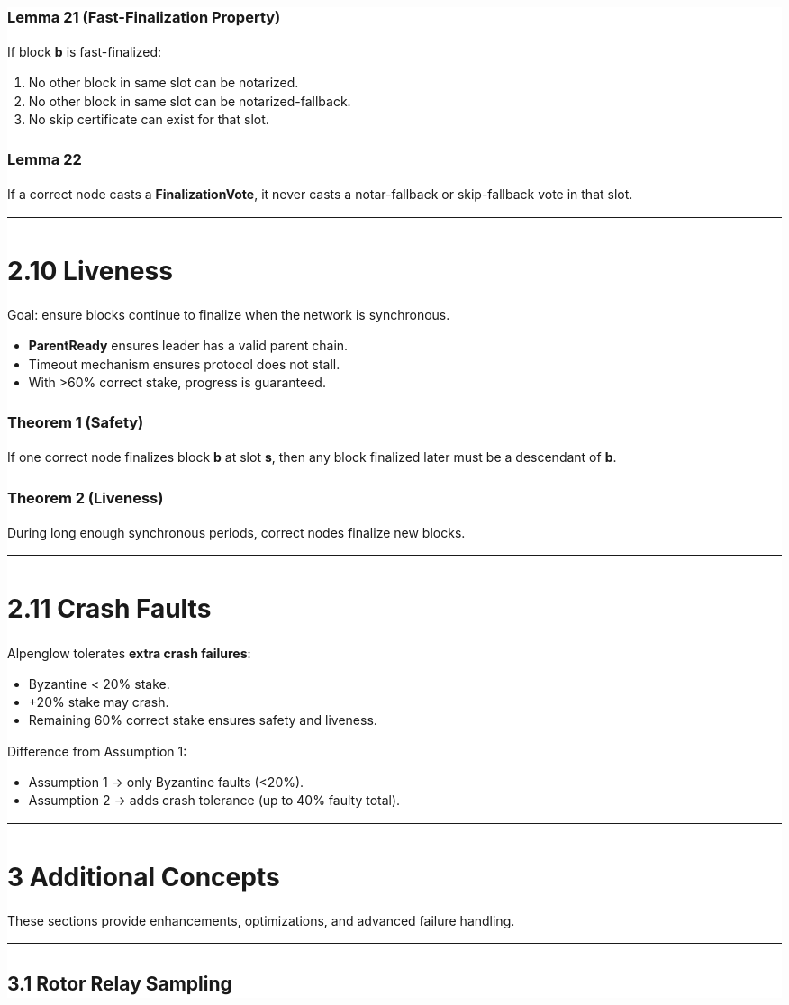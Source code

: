### Lemma 21 (Fast-Finalization Property)
If block **b** is fast-finalized:
1. No other block in same slot can be notarized.
2. No other block in same slot can be notarized-fallback.
3. No skip certificate can exist for that slot.

### Lemma 22
If a correct node casts a **FinalizationVote**, it never casts a notar-fallback or skip-fallback vote in that slot.

---

# 2.10 Liveness

Goal: ensure blocks continue to finalize when the network is synchronous.

- **ParentReady** ensures leader has a valid parent chain.
- Timeout mechanism ensures protocol does not stall.
- With >60% correct stake, progress is guaranteed.

### Theorem 1 (Safety)
If one correct node finalizes block **b** at slot **s**, then any block finalized later must be a descendant of **b**.

### Theorem 2 (Liveness)
During long enough synchronous periods, correct nodes finalize new blocks.

---

# 2.11 Crash Faults

Alpenglow tolerates **extra crash failures**:
- Byzantine < 20% stake.
- +20% stake may crash.
- Remaining 60% correct stake ensures safety and liveness.

Difference from Assumption 1:
- Assumption 1 → only Byzantine faults (<20%).
- Assumption 2 → adds crash tolerance (up to 40% faulty total).

---

# 3 Additional Concepts

These sections provide enhancements, optimizations, and advanced failure handling.

---

## 3.1 Rotor Relay Sampling
